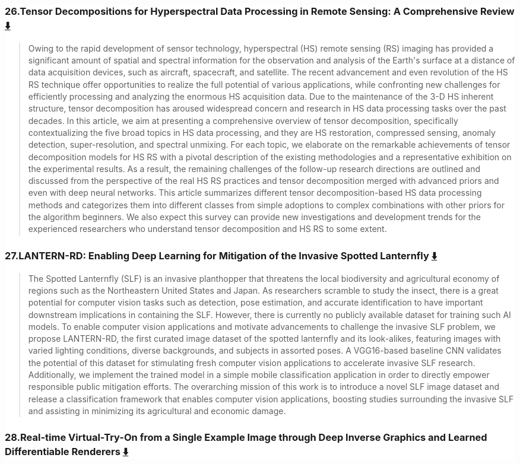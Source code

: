 ### 26.Tensor Decompositions for Hyperspectral Data Processing in Remote Sensing: A Comprehensive Review  [ :arrow_down: ](https://arxiv.org/pdf/2205.06407.pdf)
>  Owing to the rapid development of sensor technology, hyperspectral (HS) remote sensing (RS) imaging has provided a significant amount of spatial and spectral information for the observation and analysis of the Earth's surface at a distance of data acquisition devices, such as aircraft, spacecraft, and satellite. The recent advancement and even revolution of the HS RS technique offer opportunities to realize the full potential of various applications, while confronting new challenges for efficiently processing and analyzing the enormous HS acquisition data. Due to the maintenance of the 3-D HS inherent structure, tensor decomposition has aroused widespread concern and research in HS data processing tasks over the past decades. In this article, we aim at presenting a comprehensive overview of tensor decomposition, specifically contextualizing the five broad topics in HS data processing, and they are HS restoration, compressed sensing, anomaly detection, super-resolution, and spectral unmixing. For each topic, we elaborate on the remarkable achievements of tensor decomposition models for HS RS with a pivotal description of the existing methodologies and a representative exhibition on the experimental results. As a result, the remaining challenges of the follow-up research directions are outlined and discussed from the perspective of the real HS RS practices and tensor decomposition merged with advanced priors and even with deep neural networks. This article summarizes different tensor decomposition-based HS data processing methods and categorizes them into different classes from simple adoptions to complex combinations with other priors for the algorithm beginners. We also expect this survey can provide new investigations and development trends for the experienced researchers who understand tensor decomposition and HS RS to some extent.      
### 27.LANTERN-RD: Enabling Deep Learning for Mitigation of the Invasive Spotted Lanternfly  [ :arrow_down: ](https://arxiv.org/pdf/2205.06397.pdf)
>  The Spotted Lanternfly (SLF) is an invasive planthopper that threatens the local biodiversity and agricultural economy of regions such as the Northeastern United States and Japan. As researchers scramble to study the insect, there is a great potential for computer vision tasks such as detection, pose estimation, and accurate identification to have important downstream implications in containing the SLF. However, there is currently no publicly available dataset for training such AI models. To enable computer vision applications and motivate advancements to challenge the invasive SLF problem, we propose LANTERN-RD, the first curated image dataset of the spotted lanternfly and its look-alikes, featuring images with varied lighting conditions, diverse backgrounds, and subjects in assorted poses. A VGG16-based baseline CNN validates the potential of this dataset for stimulating fresh computer vision applications to accelerate invasive SLF research. Additionally, we implement the trained model in a simple mobile classification application in order to directly empower responsible public mitigation efforts. The overarching mission of this work is to introduce a novel SLF image dataset and release a classification framework that enables computer vision applications, boosting studies surrounding the invasive SLF and assisting in minimizing its agricultural and economic damage.      
### 28.Real-time Virtual-Try-On from a Single Example Image through Deep Inverse Graphics and Learned Differentiable Renderers  [ :arrow_down: ](https://arxiv.org/pdf/2205.06305.pdf)